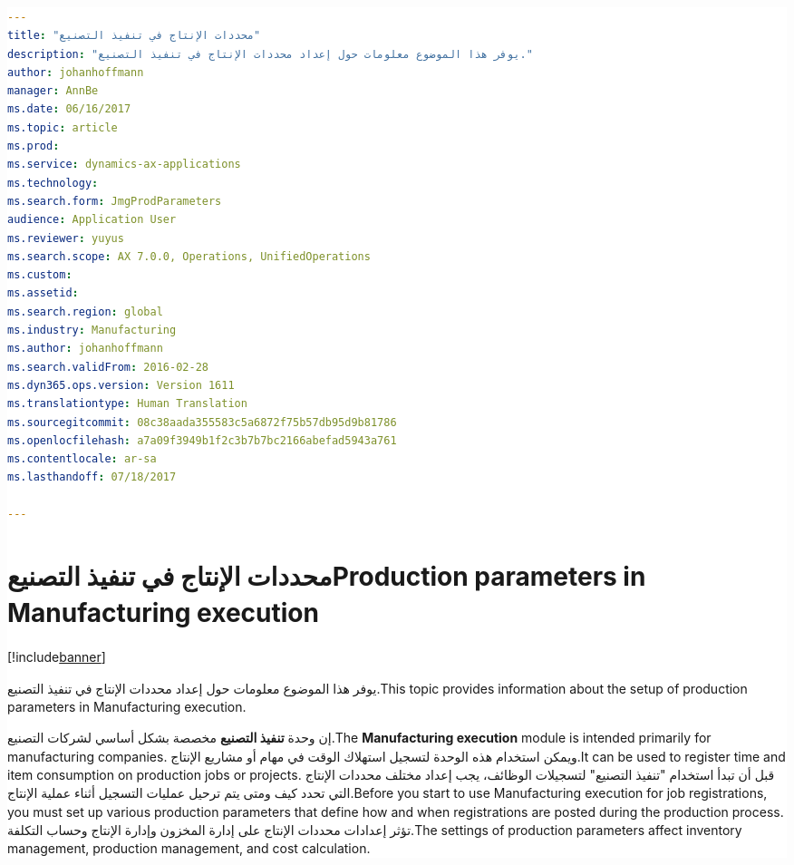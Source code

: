 ```yaml
---
title: "محددات الإنتاج في تنفيذ التصنيع"
description: "يوفر هذا الموضوع معلومات حول إعداد محددات الإنتاج في تنفيذ التصنيع."
author: johanhoffmann
manager: AnnBe
ms.date: 06/16/2017
ms.topic: article
ms.prod: 
ms.service: dynamics-ax-applications
ms.technology: 
ms.search.form: JmgProdParameters
audience: Application User
ms.reviewer: yuyus
ms.search.scope: AX 7.0.0, Operations, UnifiedOperations
ms.custom: 
ms.assetid: 
ms.search.region: global
ms.industry: Manufacturing
ms.author: johanhoffmann
ms.search.validFrom: 2016-02-28
ms.dyn365.ops.version: Version 1611
ms.translationtype: Human Translation
ms.sourcegitcommit: 08c38aada355583c5a6872f75b57db95d9b81786
ms.openlocfilehash: a7a09f3949b1f2c3b7b7bc2166abefad5943a761
ms.contentlocale: ar-sa
ms.lasthandoff: 07/18/2017

---
```


# <a name="production-parameters-in-manufacturing-execution"></a><span data-ttu-id="48d0c-103">محددات الإنتاج في تنفيذ التصنيع</span><span class="sxs-lookup"><span data-stu-id="48d0c-103">Production parameters in Manufacturing execution</span></span>

[!include[banner](../includes/banner.md)]

<span data-ttu-id="48d0c-104">يوفر هذا الموضوع معلومات حول إعداد محددات الإنتاج في تنفيذ التصنيع.</span><span class="sxs-lookup"><span data-stu-id="48d0c-104">This topic provides information about the setup of production parameters in Manufacturing execution.</span></span>

<span data-ttu-id="48d0c-105">إن وحدة **تنفيذ التصنيع** مخصصة بشكل أساسي لشركات التصنيع.</span><span class="sxs-lookup"><span data-stu-id="48d0c-105">The **Manufacturing execution** module is intended primarily for manufacturing companies.</span></span> <span data-ttu-id="48d0c-106">ويمكن استخدام هذه الوحدة لتسجيل استهلاك الوقت في مهام أو مشاريع الإنتاج.</span><span class="sxs-lookup"><span data-stu-id="48d0c-106">It can be used to register time and item consumption on production jobs or projects.</span></span> <span data-ttu-id="48d0c-107">قبل أن تبدأ استخدام "تنفيذ التصنيع" لتسجيلات الوظائف، يجب إعداد مختلف محددات الإنتاج التي تحدد كيف ومتى يتم ترحيل عمليات التسجيل أثناء عملية الإنتاج.</span><span class="sxs-lookup"><span data-stu-id="48d0c-107">Before you start to use Manufacturing execution for job registrations, you must set up various production parameters that define how and when registrations are posted during the production process.</span></span> <span data-ttu-id="48d0c-108">تؤثر إعدادات محددات الإنتاج على إدارة المخزون وإدارة الإنتاج وحساب التكلفة.</span><span class="sxs-lookup"><span data-stu-id="48d0c-108">The settings of production parameters affect inventory management, production management, and cost calculation.</span></span>
